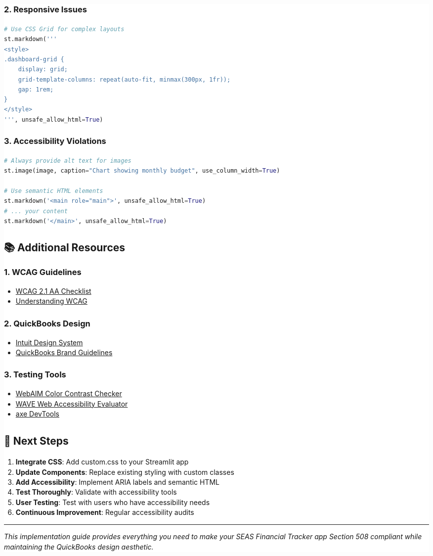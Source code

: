 ### **2. Responsive Issues**
```python
# Use CSS Grid for complex layouts
st.markdown('''
<style>
.dashboard-grid {
    display: grid;
    grid-template-columns: repeat(auto-fit, minmax(300px, 1fr));
    gap: 1rem;
}
</style>
''', unsafe_allow_html=True)
```

### **3. Accessibility Violations**
```python
# Always provide alt text for images
st.image(image, caption="Chart showing monthly budget", use_column_width=True)

# Use semantic HTML elements
st.markdown('<main role="main">', unsafe_allow_html=True)
# ... your content
st.markdown('</main>', unsafe_allow_html=True)
```

## 📚 **Additional Resources**

### **1. WCAG Guidelines**
- [WCAG 2.1 AA Checklist](https://www.w3.org/WAI/WCAG21/quickref/)
- [Understanding WCAG](https://www.w3.org/WAI/WCAG21/Understanding/)

### **2. QuickBooks Design**
- [Intuit Design System](https://design.intuit.com/)
- [QuickBooks Brand Guidelines](https://design.intuit.com/brand/)

### **3. Testing Tools**
- [WebAIM Color Contrast Checker](https://webaim.org/resources/contrastchecker/)
- [WAVE Web Accessibility Evaluator](https://wave.webaim.org/)
- [axe DevTools](https://www.deque.com/axe/)

## 🎯 **Next Steps**

1. **Integrate CSS**: Add custom.css to your Streamlit app
2. **Update Components**: Replace existing styling with custom classes
3. **Add Accessibility**: Implement ARIA labels and semantic HTML
4. **Test Thoroughly**: Validate with accessibility tools
5. **User Testing**: Test with users who have accessibility needs
6. **Continuous Improvement**: Regular accessibility audits

---

*This implementation guide provides everything you need to make your SEAS Financial Tracker app Section 508 compliant while maintaining the QuickBooks design aesthetic.*
